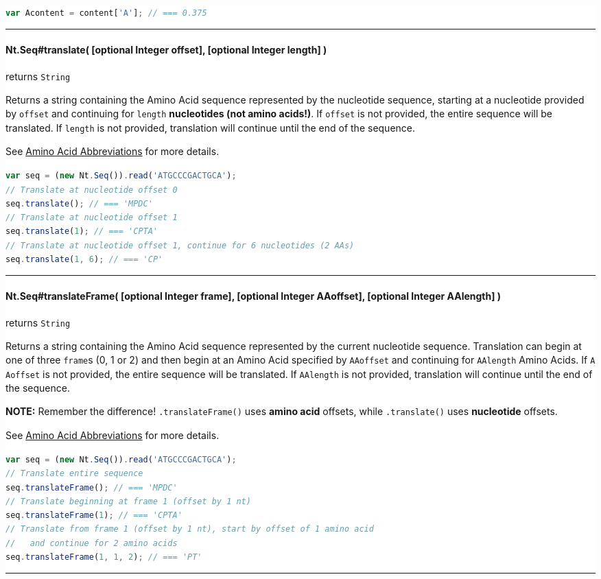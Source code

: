 ```javascript
var Acontent = content['A']; // === 0.375
```

---

#### Nt.Seq#translate( [optional Integer offset], [optional Integer length] )

returns `String`

Returns a string containing the Amino Acid sequence represented by the nucleotide
sequence, starting at a nucleotide provided by `offset` and continuing for `length`
**nucleotides (not amino acids!)**. If `offset` is not provided, the entire
sequence will be translated. If `length` is not provided, translation will
continue until the end of the sequence.

See [Amino Acid Abbreviations](http://en.wikipedia.org/wiki/Amino_acid#Table_of_standard_amino_acid_abbreviations_and_properties) for more details.

```javascript
var seq = (new Nt.Seq()).read('ATGCCCGACTGCA');
// Translate at nucleotide offset 0
seq.translate(); // === 'MPDC'
// Translate at nucleotide offset 1
seq.translate(1); // === 'CPTA'
// Translate at nucleotide offset 1, continue for 6 nucleotides (2 AAs)
seq.translate(1, 6); // === 'CP'
```

---

#### Nt.Seq#translateFrame( [optional Integer frame], [optional Integer AAoffset], [optional Integer AAlength] )

returns `String`

Returns a string containing the Amino Acid sequence represented by the current
nucleotide sequence. Translation can begin at one of three `frame`s (0, 1 or 2)
and then begin at an Amino Acid specified by `AAoffset` and continuing for `AAlength`
Amino Acids. If `AAoffset` is not provided, the entire sequence will be translated.
If `AAlength` is not provided, translation will continue until the end of the sequence.

**NOTE:** Remember the difference! `.translateFrame()` uses **amino acid** offsets,
while `.translate()` uses **nucleotide** offsets.

See [Amino Acid Abbreviations](http://en.wikipedia.org/wiki/Amino_acid#Table_of_standard_amino_acid_abbreviations_and_properties) for more details.

```javascript
var seq = (new Nt.Seq()).read('ATGCCCGACTGCA');
// Translate entire sequence
seq.translateFrame(); // === 'MPDC'
// Translate beginning at frame 1 (offset by 1 nt)
seq.translateFrame(1); // === 'CPTA'
// Translate from frame 1 (offset by 1 nt), start by offset of 1 amino acid
//   and continue for 2 amino acids
seq.translateFrame(1, 1, 2); // === 'PT'
```

---
